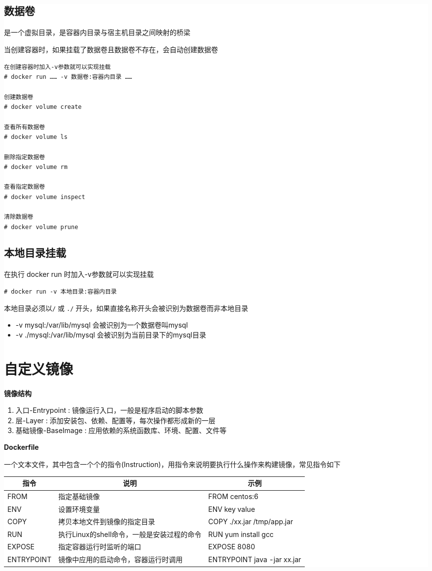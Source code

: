 ## 数据卷

是一个虚拟目录，是容器内目录与宿主机目录之间映射的桥梁

当创建容器时，如果挂载了数据卷且数据卷不存在，会自动创建数据卷

~~~docker
在创建容器时加入-v参数就可以实现挂载
# docker run …… -v 数据卷:容器内目录 ……

创建数据卷
# docker volume create

查看所有数据卷
# docker volume ls

删除指定数据卷
# docker volume rm

查看指定数据卷
# docker volume inspect

清除数据卷
# docker volume prune
~~~

## 本地目录挂载

在执行 docker run 时加入-v参数就可以实现挂载

~~~docker
# docker run -v 本地目录:容器内目录
~~~

本地目录必须以`/` 或 `./` 开头，如果直接名称开头会被识别为数据卷而非本地目录

- -v mysql:/var/lib/mysql 会被识别为一个数据卷叫mysql
- -v ./mysql:/var/lib/mysql 会被识别为当前目录下的mysql目录

# 自定义镜像

**镜像结构**

1. 入口-Entrypoint : 镜像运行入口，一般是程序启动的脚本参数
2. 层-Layer : 添加安装包、依赖、配置等，每次操作都形成新的一层
3. 基础镜像-BaseImage : 应用依赖的系统函数库、环境、配置、文件等

**Dockerfile**

一个文本文件，其中包含一个个的指令(Instruction)，用指令来说明要执行什么操作来构建镜像，常见指令如下

| 指令       | 说明                                       | 示例                        |
| ---------- | ------------------------------------------ | --------------------------- |
| FROM       | 指定基础镜像                               | FROM centos:6               |
| ENV        | 设置环境变量                               | ENV key value               |
| COPY       | 拷贝本地文件到镜像的指定目录               | COPY ./xx.jar /tmp/app.jar  |
| RUN        | 执行Linux的shell命令，一般是安装过程的命令 | RUN yum install gcc         |
| EXPOSE     | 指定容器运行时监听的端口                   | EXPOSE 8080                 |
| ENTRYPOINT | 镜像中应用的启动命令，容器运行时调用       | ENTRYPOINT java -jar xx.jar |
